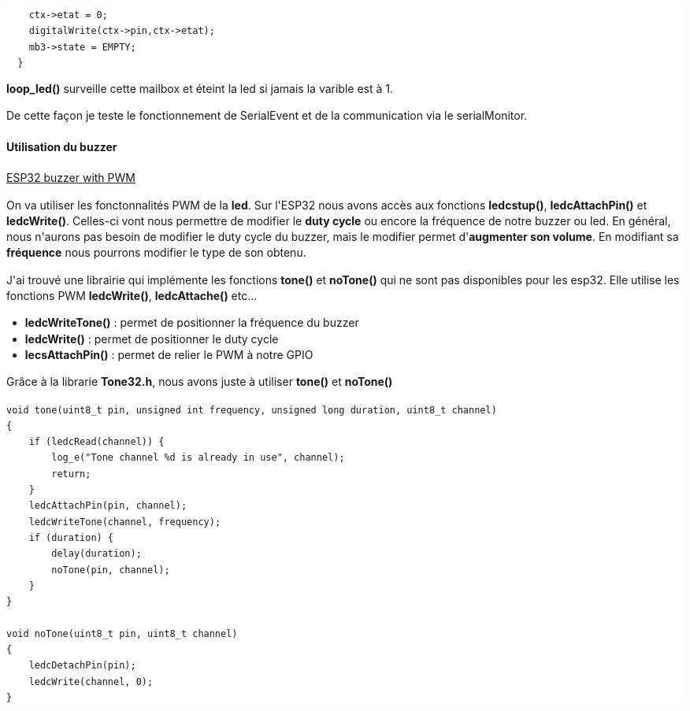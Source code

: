 ```
    ctx->etat = 0;
    digitalWrite(ctx->pin,ctx->etat);
    mb3->state = EMPTY;
  }
```
**loop_led()** surveille cette mailbox et éteint la led si jamais la varible est à 1.

De cette façon je teste le fonctionnement de SerialEvent et de la communication via le serialMonitor. 

#### Utilisation du buzzer

[ESP32 buzzer with PWM](https://techtutorialsx.com/2017/07/01/esp32-arduino-controlling-a-buzzer-with-pwm/)

On va utiliser les fonctonnalités PWM de la **led**. 
Sur l'ESP32 nous avons accès aux fonctions **ledcstup()**, **ledcAttachPin()** et **ledcWrite()**. 
Celles-ci vont nous permettre de modifier le **duty cycle** ou encore la fréquence de notre buzzer ou led. 
En général, nous n'aurons pas besoin de modifier le duty cycle du buzzer, mais le modifier permet d'**augmenter son volume**. 
En modifiant sa **fréquence** nous pourrons modifier le type de son obtenu.

J'ai trouvé une librairie qui implémente les fonctions **tone()** et **noTone()** qui ne sont pas disponibles pour les esp32.
Elle utilise les fonctions PWM **ledcWrite()**, **ledcAttache()** etc...

- **ledcWriteTone()** : permet de positionner la fréquence du buzzer
- **ledcWrite()** : permet de positionner le duty cycle
- **lecsAttachPin()** : permet de relier le PWM à notre GPIO

Grâce à la librarie **Tone32.h**, nous avons juste à utiliser **tone()** et **noTone()**

```
void tone(uint8_t pin, unsigned int frequency, unsigned long duration, uint8_t channel)
{
    if (ledcRead(channel)) {
        log_e("Tone channel %d is already in use", channel);
        return;
    }
    ledcAttachPin(pin, channel);
    ledcWriteTone(channel, frequency);
    if (duration) {
        delay(duration);
        noTone(pin, channel);
    }    
}

void noTone(uint8_t pin, uint8_t channel)
{
    ledcDetachPin(pin);
    ledcWrite(channel, 0);
}
```
